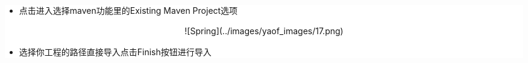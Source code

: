 * 点击进入选择maven功能里的Existing Maven Project选项

<center>![Spring](../images/yaof_images/17.png)</center>

* 选择你工程的路径直接导入点击Finish按钮进行导入
